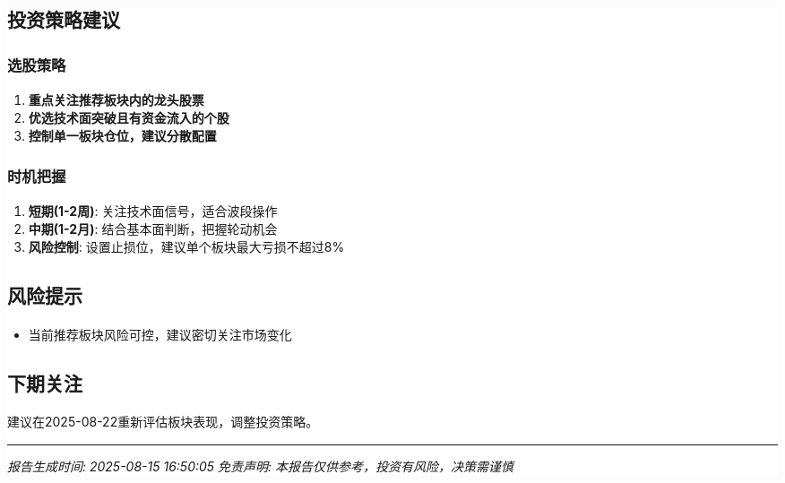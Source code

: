 ## 投资策略建议

### 选股策略
1. **重点关注推荐板块内的龙头股票**
2. **优选技术面突破且有资金流入的个股**
3. **控制单一板块仓位，建议分散配置**

### 时机把握
1. **短期(1-2周)**: 关注技术面信号，适合波段操作
2. **中期(1-2月)**: 结合基本面判断，把握轮动机会
3. **风险控制**: 设置止损位，建议单个板块最大亏损不超过8%

## 风险提示

- 当前推荐板块风险可控，建议密切关注市场变化

## 下期关注

建议在2025-08-22重新评估板块表现，调整投资策略。

---
*报告生成时间: 2025-08-15 16:50:05*
*免责声明: 本报告仅供参考，投资有风险，决策需谨慎*
